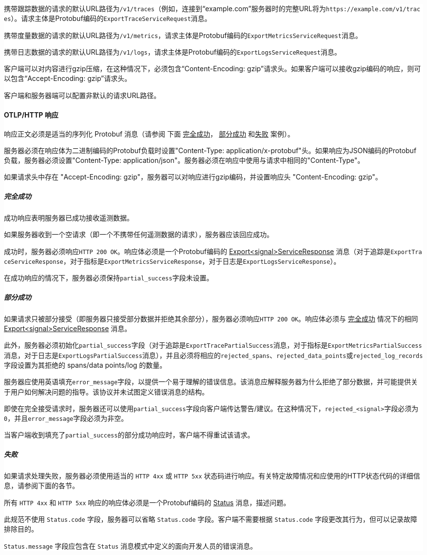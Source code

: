 携带跟踪数据的请求的默认URL路径为`/v1/traces`（例如，连接到“example.com”服务器时的完整URL将为`https://example.com/v1/traces`）。请求主体是Protobuf编码的`ExportTraceServiceRequest`消息。

携带度量数据的请求的默认URL路径为`/v1/metrics`，请求主体是Protobuf编码的`ExportMetricsServiceRequest`消息。

携带日志数据的请求的默认URL路径为`/v1/logs`，请求主体是Protobuf编码的`ExportLogsServiceRequest`消息。

客户端可以对内容进行gzip压缩，在这种情况下，必须包含“Content-Encoding: gzip”请求头。如果客户端可以接收gzip编码的响应，则可以包含“Accept-Encoding: gzip”请求头。

客户端和服务器端可以配置非默认的请求URL路径。

#### OTLP/HTTP 响应

响应正文必须是适当的序列化 Protobuf 消息（请参阅
下面 [完全成功](#full-success-1)，
[部分成功](#partial-success-1) 和[失败](#failures-1) 案例）。  

服务器必须在响应体为二进制编码的Protobuf负载时设置"Content-Type: application/x-protobuf"头。如果响应为JSON编码的Protobuf负载，服务器必须设置"Content-Type: application/json"。服务器必须在响应中使用与请求中相同的"Content-Type"。

如果请求头中存在 "Accept-Encoding: gzip"，服务器可以对响应进行gzip编码，并设置响应头 "Content-Encoding: gzip"。

##### 完全成功

成功响应表明服务器已成功接收遥测数据。

如果服务器收到一个空请求（即一个不携带任何遥测数据的请求），服务器应该回应成功。

成功时，服务器必须响应`HTTP 200 OK`。响应体必须是一个Protobuf编码的 [Export\<signal>ServiceResponse](../opentelemetry/proto/collector) 消息（对于追踪是`ExportTraceServiceResponse`，对于指标是`ExportMetricsServiceResponse`，对于日志是`ExportLogsServiceResponse`）。

在成功响应的情况下，服务器必须保持`partial_success`字段未设置。

##### 部分成功

如果请求只被部分接受（即服务器只接受部分数据并拒绝其余部分），服务器必须响应`HTTP 200 OK`。响应体必须与 [完全成功](#full-success-1) 情况下的相同 [Export\<signal>ServiceResponse](../opentelemetry/proto/collector) 消息。

此外，服务器必须初始化`partial_success`字段（对于追踪是`ExportTracePartialSuccess`消息，对于指标是`ExportMetricsPartialSuccess`消息，对于日志是`ExportLogsPartialSuccess`消息），并且必须将相应的`rejected_spans`、`rejected_data_points`或`rejected_log_records`字段设置为其拒绝的 spans/data points/log 的数量。  

服务器应使用英语填充`error_message`字段，以提供一个易于理解的错误信息。该消息应解释服务器为什么拒绝了部分数据，并可能提供关于用户如何解决问题的指导。该协议并未试图定义错误消息的结构。

即使在完全接受请求时，服务器还可以使用`partial_success`字段向客户端传达警告/建议。在这种情况下，`rejected_<signal>`字段必须为`0`，并且`error_message`字段必须为非空。

当客户端收到填充了`partial_success`的部分成功响应时，客户端不得重试该请求。

##### 失败

如果请求处理失败，服务器必须使用适当的 `HTTP 4xx` 或 `HTTP 5xx` 状态码进行响应。有关特定故障情况和应使用的HTTP状态代码的详细信息，请参阅下面的各节。  

所有 `HTTP 4xx` 和 `HTTP 5xx` 响应的响应体必须是一个Protobuf编码的 [Status](https://godoc.org/google.golang.org/genproto/googleapis/rpc/status#Status) 消息，描述问题。  

此规范不使用 `Status.code` 字段，服务器可以省略 `Status.code` 字段。客户端不需要根据 `Status.code` 字段更改其行为，但可以记录故障排除目的。  

`Status.message` 字段应包含在 `Status` 消息模式中定义的面向开发人员的错误消息。  
